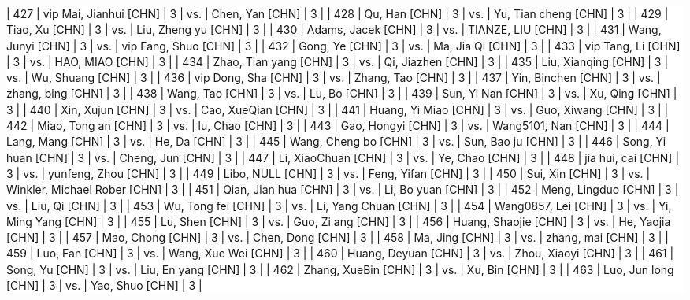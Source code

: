 | 427 | vip Mai, Jianhui [CHN] |  3 | vs. | Chen, Yan [CHN] |  3 |
| 428 | Qu, Han [CHN] |  3 | vs. | Yu, Tian cheng [CHN] |  3 |
| 429 | Tiao, Xu [CHN] |  3 | vs. | Liu, Zheng yu [CHN] |  3 |
| 430 | Adams, Jacek [CHN] |  3 | vs. | TIANZE, LIU [CHN] |  3 |
| 431 | Wang, Junyi [CHN] |  3 | vs. | vip Fang, Shuo [CHN] |  3 |
| 432 | Gong, Ye [CHN] |  3 | vs. | Ma, Jia Qi [CHN] |  3 |
| 433 | vip Tang, Li [CHN] |  3 | vs. | HAO, MIAO [CHN] |  3 |
| 434 | Zhao, Tian yang [CHN] |  3 | vs. | Qi, Jiazhen [CHN] |  3 |
| 435 | Liu, Xianqing [CHN] |  3 | vs. | Wu, Shuang [CHN] |  3 |
| 436 | vip Dong, Sha [CHN] |  3 | vs. | Zhang, Tao [CHN] |  3 |
| 437 | Yin, Binchen [CHN] |  3 | vs. | zhang, bing [CHN] |  3 |
| 438 | Wang, Tao [CHN] |  3 | vs. | Lu, Bo [CHN] |  3 |
| 439 | Sun, Yi Nan [CHN] |  3 | vs. | Xu, Qing [CHN] |  3 |
| 440 | Xin, Xujun [CHN] |  3 | vs. | Cao, XueQian [CHN] |  3 |
| 441 | Huang, Yi Miao [CHN] |  3 | vs. | Guo, Xiwang [CHN] |  3 |
| 442 | Miao, Tong an [CHN] |  3 | vs. | lu, Chao [CHN] |  3 |
| 443 | Gao, Hongyi [CHN] |  3 | vs. | Wang5101, Nan [CHN] |  3 |
| 444 | Lang, Mang [CHN] |  3 | vs. | He, Da [CHN] |  3 |
| 445 | Wang, Cheng bo [CHN] |  3 | vs. | Sun, Bao ju [CHN] |  3 |
| 446 | Song, Yi huan [CHN] |  3 | vs. | Cheng, Jun [CHN] |  3 |
| 447 | Li, XiaoChuan [CHN] |  3 | vs. | Ye, Chao [CHN] |  3 |
| 448 | jia hui, cai [CHN] |  3 | vs. | yunfeng, Zhou [CHN] |  3 |
| 449 | Libo, NULL [CHN] |  3 | vs. | Feng, Yifan [CHN] |  3 |
| 450 | Sui, Xin [CHN] |  3 | vs. | Winkler, Michael Rober [CHN] |  3 |
| 451 | Qian, Jian hua [CHN] |  3 | vs. | Li, Bo yuan [CHN] |  3 |
| 452 | Meng, Lingduo [CHN] |  3 | vs. | Liu, Qi [CHN] |  3 |
| 453 | Wu, Tong fei [CHN] |  3 | vs. | Li, Yang Chuan [CHN] |  3 |
| 454 | Wang0857, Lei [CHN] |  3 | vs. | Yi, Ming Yang [CHN] |  3 |
| 455 | Lu, Shen [CHN] |  3 | vs. | Guo, Zi ang [CHN] |  3 |
| 456 | Huang, Shaojie [CHN] |  3 | vs. | He, Yaojia [CHN] |  3 |
| 457 | Mao, Chong [CHN] |  3 | vs. | Chen, Dong [CHN] |  3 |
| 458 | Ma, Jing [CHN] |  3 | vs. | zhang, mai [CHN] |  3 |
| 459 | Luo, Fan [CHN] |  3 | vs. | Wang, Xue Wei [CHN] |  3 |
| 460 | Huang, Deyuan [CHN] |  3 | vs. | Zhou, Xiaoyi [CHN] |  3 |
| 461 | Song, Yu [CHN] |  3 | vs. | Liu, En yang [CHN] |  3 |
| 462 | Zhang, XueBin [CHN] |  3 | vs. | Xu, Bin [CHN] |  3 |
| 463 | Luo, Jun long [CHN] |  3 | vs. | Yao, Shuo [CHN] |  3 |